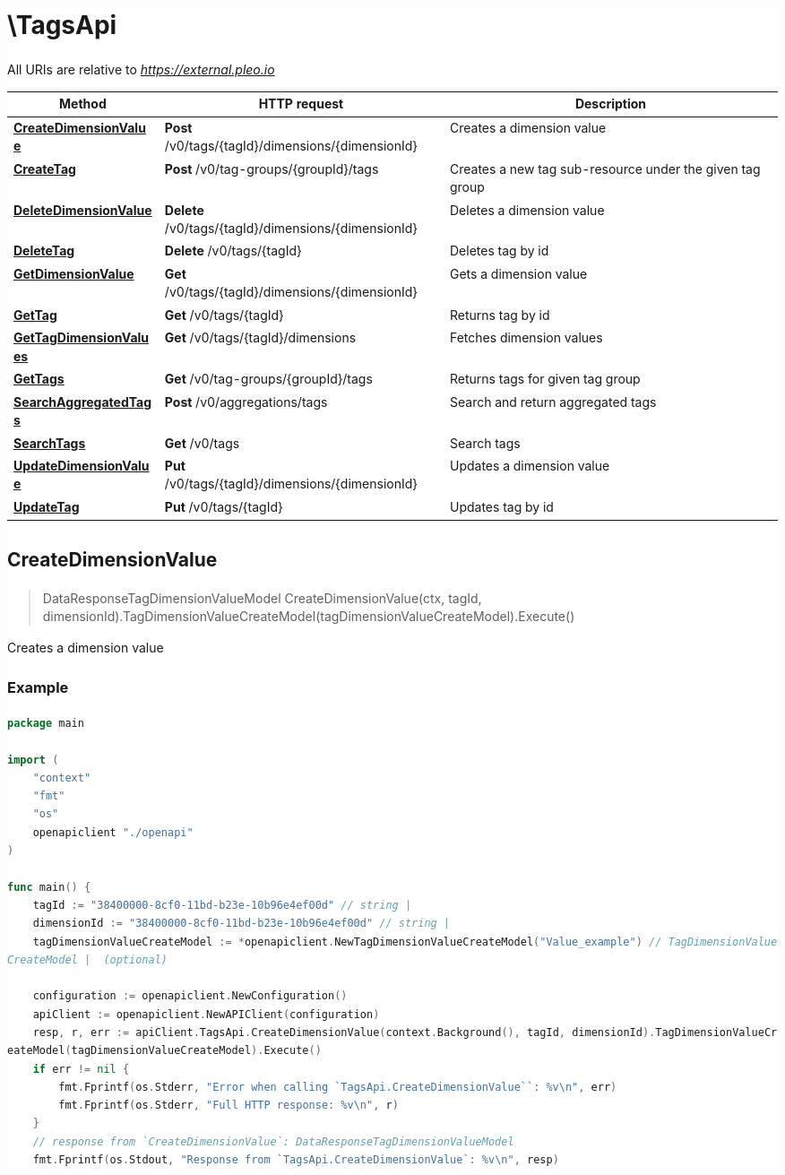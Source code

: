 # \TagsApi

All URIs are relative to *https://external.pleo.io*

Method | HTTP request | Description
------------- | ------------- | -------------
[**CreateDimensionValue**](TagsApi.md#CreateDimensionValue) | **Post** /v0/tags/{tagId}/dimensions/{dimensionId} | Creates a dimension value
[**CreateTag**](TagsApi.md#CreateTag) | **Post** /v0/tag-groups/{groupId}/tags | Creates a new tag sub-resource under the given tag group
[**DeleteDimensionValue**](TagsApi.md#DeleteDimensionValue) | **Delete** /v0/tags/{tagId}/dimensions/{dimensionId} | Deletes a dimension value
[**DeleteTag**](TagsApi.md#DeleteTag) | **Delete** /v0/tags/{tagId} | Deletes tag by id
[**GetDimensionValue**](TagsApi.md#GetDimensionValue) | **Get** /v0/tags/{tagId}/dimensions/{dimensionId} | Gets a dimension value
[**GetTag**](TagsApi.md#GetTag) | **Get** /v0/tags/{tagId} | Returns tag by id
[**GetTagDimensionValues**](TagsApi.md#GetTagDimensionValues) | **Get** /v0/tags/{tagId}/dimensions | Fetches dimension values
[**GetTags**](TagsApi.md#GetTags) | **Get** /v0/tag-groups/{groupId}/tags | Returns tags for given tag group
[**SearchAggregatedTags**](TagsApi.md#SearchAggregatedTags) | **Post** /v0/aggregations/tags | Search and return aggregated tags
[**SearchTags**](TagsApi.md#SearchTags) | **Get** /v0/tags | Search tags
[**UpdateDimensionValue**](TagsApi.md#UpdateDimensionValue) | **Put** /v0/tags/{tagId}/dimensions/{dimensionId} | Updates a dimension value
[**UpdateTag**](TagsApi.md#UpdateTag) | **Put** /v0/tags/{tagId} | Updates tag by id



## CreateDimensionValue

> DataResponseTagDimensionValueModel CreateDimensionValue(ctx, tagId, dimensionId).TagDimensionValueCreateModel(tagDimensionValueCreateModel).Execute()

Creates a dimension value

### Example

```go
package main

import (
    "context"
    "fmt"
    "os"
    openapiclient "./openapi"
)

func main() {
    tagId := "38400000-8cf0-11bd-b23e-10b96e4ef00d" // string | 
    dimensionId := "38400000-8cf0-11bd-b23e-10b96e4ef00d" // string | 
    tagDimensionValueCreateModel := *openapiclient.NewTagDimensionValueCreateModel("Value_example") // TagDimensionValueCreateModel |  (optional)

    configuration := openapiclient.NewConfiguration()
    apiClient := openapiclient.NewAPIClient(configuration)
    resp, r, err := apiClient.TagsApi.CreateDimensionValue(context.Background(), tagId, dimensionId).TagDimensionValueCreateModel(tagDimensionValueCreateModel).Execute()
    if err != nil {
        fmt.Fprintf(os.Stderr, "Error when calling `TagsApi.CreateDimensionValue``: %v\n", err)
        fmt.Fprintf(os.Stderr, "Full HTTP response: %v\n", r)
    }
    // response from `CreateDimensionValue`: DataResponseTagDimensionValueModel
    fmt.Fprintf(os.Stdout, "Response from `TagsApi.CreateDimensionValue`: %v\n", resp)
```